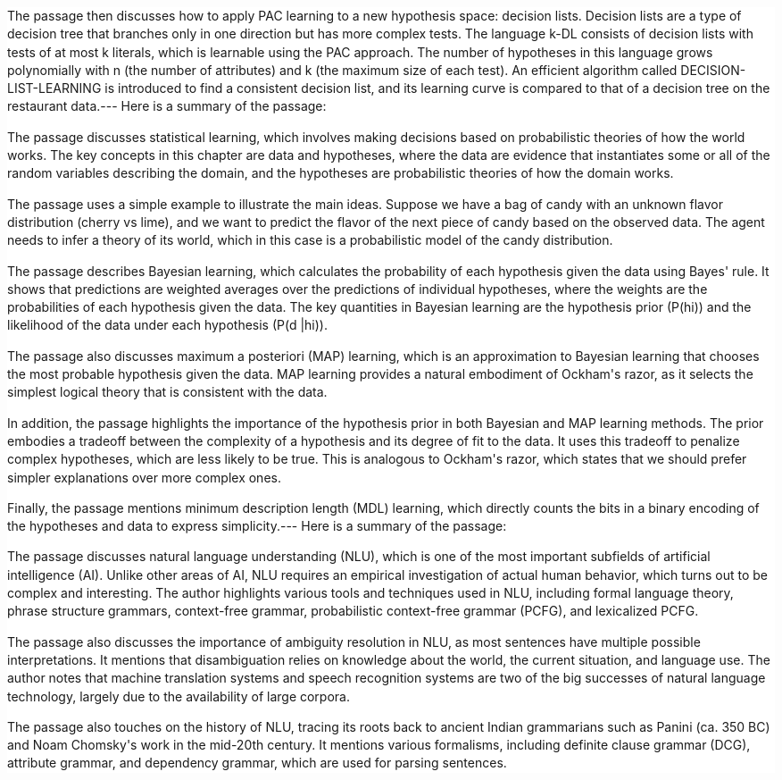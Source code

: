 The passage then discusses how to apply PAC learning to a new hypothesis space: decision lists. Decision lists are a type of decision tree that branches only in one direction but has more complex tests. The language k-DL consists of decision lists with tests of at most k literals, which is learnable using the PAC approach. The number of hypotheses in this language grows polynomially with n (the number of attributes) and k (the maximum size of each test). An efficient algorithm called DECISION-LIST-LEARNING is introduced to find a consistent decision list, and its learning curve is compared to that of a decision tree on the restaurant data.---
Here is a summary of the passage:

The passage discusses statistical learning, which involves making decisions based on probabilistic theories of how the world works. The key concepts in this chapter are data and hypotheses, where the data are evidence that instantiates some or all of the random variables describing the domain, and the hypotheses are probabilistic theories of how the domain works. 

The passage uses a simple example to illustrate the main ideas. Suppose we have a bag of candy with an unknown flavor distribution (cherry vs lime), and we want to predict the flavor of the next piece of candy based on the observed data. The agent needs to infer a theory of its world, which in this case is a probabilistic model of the candy distribution.

The passage describes Bayesian learning, which calculates the probability of each hypothesis given the data using Bayes' rule. It shows that predictions are weighted averages over the predictions of individual hypotheses, where the weights are the probabilities of each hypothesis given the data. The key quantities in Bayesian learning are the hypothesis prior (P(hi)) and the likelihood of the data under each hypothesis (P(d |hi)). 

The passage also discusses maximum a posteriori (MAP) learning, which is an approximation to Bayesian learning that chooses the most probable hypothesis given the data. MAP learning provides a natural embodiment of Ockham's razor, as it selects the simplest logical theory that is consistent with the data.

In addition, the passage highlights the importance of the hypothesis prior in both Bayesian and MAP learning methods. The prior embodies a tradeoff between the complexity of a hypothesis and its degree of fit to the data. It uses this tradeoff to penalize complex hypotheses, which are less likely to be true. This is analogous to Ockham's razor, which states that we should prefer simpler explanations over more complex ones.

Finally, the passage mentions minimum description length (MDL) learning, which directly counts the bits in a binary encoding of the hypotheses and data to express simplicity.---
Here is a summary of the passage:

The passage discusses natural language understanding (NLU), which is one of the most important subfields of artificial intelligence (AI). Unlike other areas of AI, NLU requires an empirical investigation of actual human behavior, which turns out to be complex and interesting. The author highlights various tools and techniques used in NLU, including formal language theory, phrase structure grammars, context-free grammar, probabilistic context-free grammar (PCFG), and lexicalized PCFG.

The passage also discusses the importance of ambiguity resolution in NLU, as most sentences have multiple possible interpretations. It mentions that disambiguation relies on knowledge about the world, the current situation, and language use. The author notes that machine translation systems and speech recognition systems are two of the big successes of natural language technology, largely due to the availability of large corpora.

The passage also touches on the history of NLU, tracing its roots back to ancient Indian grammarians such as Panini (ca. 350 BC) and Noam Chomsky's work in the mid-20th century. It mentions various formalisms, including definite clause grammar (DCG), attribute grammar, and dependency grammar, which are used for parsing sentences.
